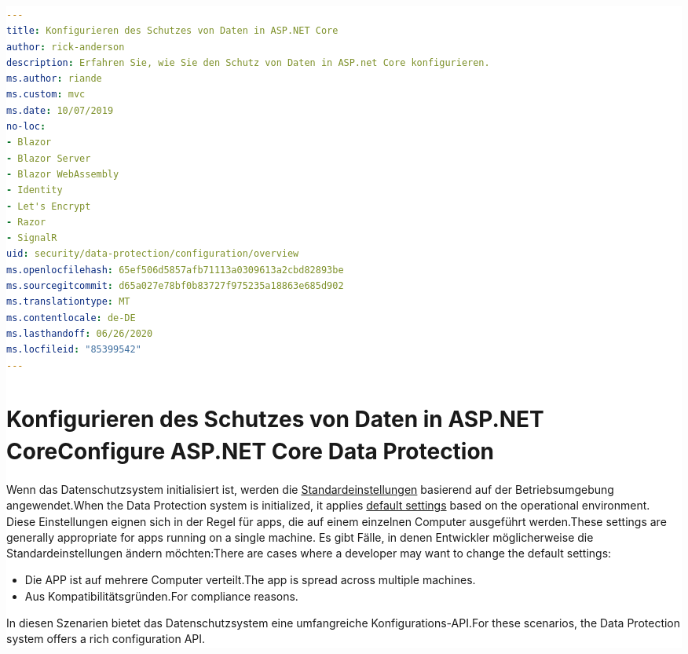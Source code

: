 ```yaml
---
title: Konfigurieren des Schutzes von Daten in ASP.NET Core
author: rick-anderson
description: Erfahren Sie, wie Sie den Schutz von Daten in ASP.net Core konfigurieren.
ms.author: riande
ms.custom: mvc
ms.date: 10/07/2019
no-loc:
- Blazor
- Blazor Server
- Blazor WebAssembly
- Identity
- Let's Encrypt
- Razor
- SignalR
uid: security/data-protection/configuration/overview
ms.openlocfilehash: 65ef506d5857afb71113a0309613a2cbd82893be
ms.sourcegitcommit: d65a027e78bf0b83727f975235a18863e685d902
ms.translationtype: MT
ms.contentlocale: de-DE
ms.lasthandoff: 06/26/2020
ms.locfileid: "85399542"
---
```

# <a name="configure-aspnet-core-data-protection"></a><span data-ttu-id="8b17c-103">Konfigurieren des Schutzes von Daten in ASP.NET Core</span><span class="sxs-lookup"><span data-stu-id="8b17c-103">Configure ASP.NET Core Data Protection</span></span>

<span data-ttu-id="8b17c-104">Wenn das Datenschutzsystem initialisiert ist, werden die [Standardeinstellungen](xref:security/data-protection/configuration/default-settings) basierend auf der Betriebsumgebung angewendet.</span><span class="sxs-lookup"><span data-stu-id="8b17c-104">When the Data Protection system is initialized, it applies [default settings](xref:security/data-protection/configuration/default-settings) based on the operational environment.</span></span> <span data-ttu-id="8b17c-105">Diese Einstellungen eignen sich in der Regel für apps, die auf einem einzelnen Computer ausgeführt werden.</span><span class="sxs-lookup"><span data-stu-id="8b17c-105">These settings are generally appropriate for apps running on a single machine.</span></span> <span data-ttu-id="8b17c-106">Es gibt Fälle, in denen Entwickler möglicherweise die Standardeinstellungen ändern möchten:</span><span class="sxs-lookup"><span data-stu-id="8b17c-106">There are cases where a developer may want to change the default settings:</span></span>

* <span data-ttu-id="8b17c-107">Die APP ist auf mehrere Computer verteilt.</span><span class="sxs-lookup"><span data-stu-id="8b17c-107">The app is spread across multiple machines.</span></span>
* <span data-ttu-id="8b17c-108">Aus Kompatibilitätsgründen.</span><span class="sxs-lookup"><span data-stu-id="8b17c-108">For compliance reasons.</span></span>

<span data-ttu-id="8b17c-109">In diesen Szenarien bietet das Datenschutzsystem eine umfangreiche Konfigurations-API.</span><span class="sxs-lookup"><span data-stu-id="8b17c-109">For these scenarios, the Data Protection system offers a rich configuration API.</span></span>
